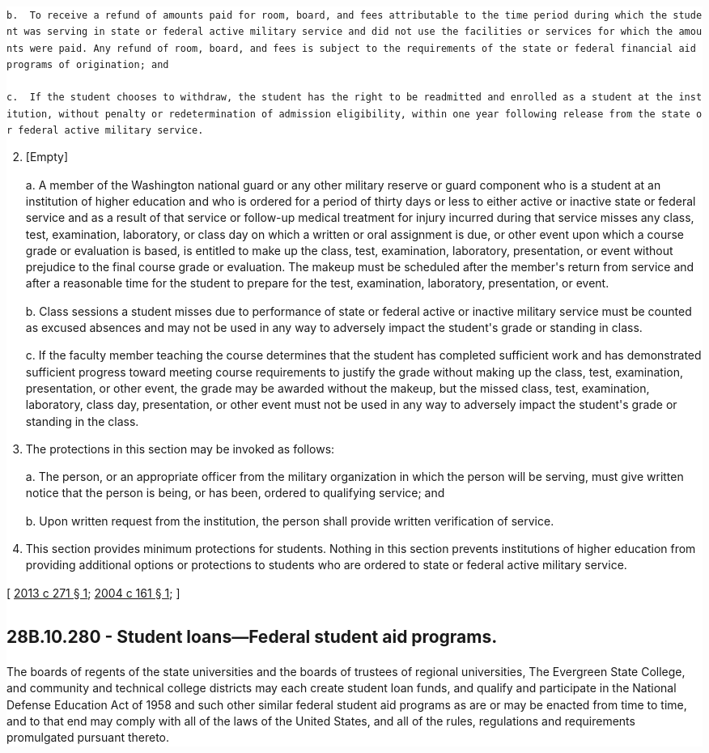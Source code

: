     b.  To receive a refund of amounts paid for room, board, and fees attributable to the time period during which the student was serving in state or federal active military service and did not use the facilities or services for which the amounts were paid. Any refund of room, board, and fees is subject to the requirements of the state or federal financial aid programs of origination; and

    c.  If the student chooses to withdraw, the student has the right to be readmitted and enrolled as a student at the institution, without penalty or redetermination of admission eligibility, within one year following release from the state or federal active military service.

2. [Empty]

    a.  A member of the Washington national guard or any other military reserve or guard component who is a student at an institution of higher education and who is ordered for a period of thirty days or less to either active or inactive state or federal service and as a result of that service or follow-up medical treatment for injury incurred during that service misses any class, test, examination, laboratory, or class day on which a written or oral assignment is due, or other event upon which a course grade or evaluation is based, is entitled to make up the class, test, examination, laboratory, presentation, or event without prejudice to the final course grade or evaluation. The makeup must be scheduled after the member's return from service and after a reasonable time for the student to prepare for the test, examination, laboratory, presentation, or event.

    b.  Class sessions a student misses due to performance of state or federal active or inactive military service must be counted as excused absences and may not be used in any way to adversely impact the student's grade or standing in class.

    c.  If the faculty member teaching the course determines that the student has completed sufficient work and has demonstrated sufficient progress toward meeting course requirements to justify the grade without making up the class, test, examination, presentation, or other event, the grade may be awarded without the makeup, but the missed class, test, examination, laboratory, class day, presentation, or other event must not be used in any way to adversely impact the student's grade or standing in the class.

3. The protections in this section may be invoked as follows:

    a.  The person, or an appropriate officer from the military organization in which the person will be serving, must give written notice that the person is being, or has been, ordered to qualifying service; and

    b.  Upon written request from the institution, the person shall provide written verification of service.

4. This section provides minimum protections for students. Nothing in this section prevents institutions of higher education from providing additional options or protections to students who are ordered to state or federal active military service.

\[ [2013 c 271 § 1](http://lawfilesext.leg.wa.gov/biennium/2013-14/Pdf/Bills/Session%20Laws/Senate/5343.SL.pdf?cite=2013%20c%20271%20§%201); [2004 c 161 § 1](http://lawfilesext.leg.wa.gov/biennium/2003-04/Pdf/Bills/Session%20Laws/Senate/6302-S.SL.pdf?cite=2004%20c%20161%20§%201); \]

## 28B.10.280 - Student loans—Federal student aid programs.
The boards of regents of the state universities and the boards of trustees of regional universities, The Evergreen State College, and community and technical college districts may each create student loan funds, and qualify and participate in the National Defense Education Act of 1958 and such other similar federal student aid programs as are or may be enacted from time to time, and to that end may comply with all of the laws of the United States, and all of the rules, regulations and requirements promulgated pursuant thereto.
